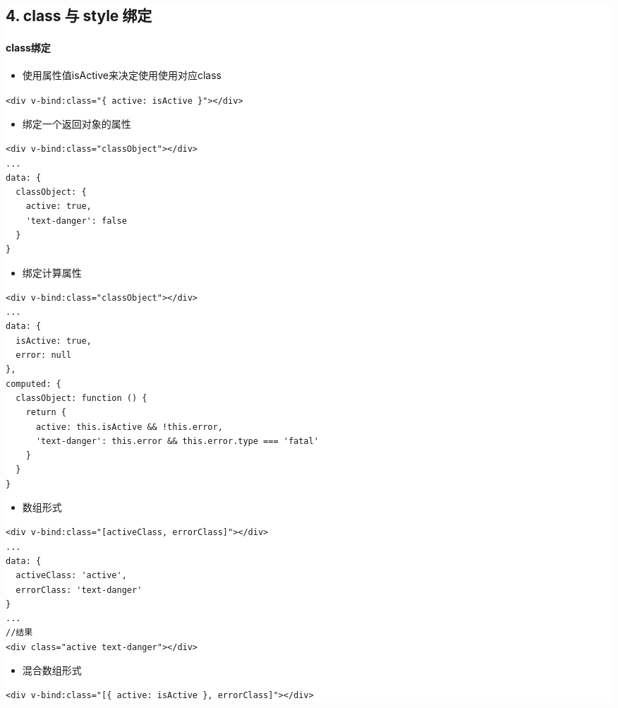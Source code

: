 ## 4. class 与 style 绑定
#### class绑定
- 使用属性值isActive来决定使用使用对应class
```
<div v-bind:class="{ active: isActive }"></div>
```

- 绑定一个返回对象的属性
```
<div v-bind:class="classObject"></div>
...
data: {
  classObject: {
    active: true,
    'text-danger': false
  }
}
```

- 绑定计算属性
```
<div v-bind:class="classObject"></div>
...
data: {
  isActive: true,
  error: null
},
computed: {
  classObject: function () {
    return {
      active: this.isActive && !this.error,
      'text-danger': this.error && this.error.type === 'fatal'
    }
  }
}
```

- 数组形式
```
<div v-bind:class="[activeClass, errorClass]"></div>
...
data: {
  activeClass: 'active',
  errorClass: 'text-danger'
}
...
//结果
<div class="active text-danger"></div>
```

- 混合数组形式
```
<div v-bind:class="[{ active: isActive }, errorClass]"></div>
```
